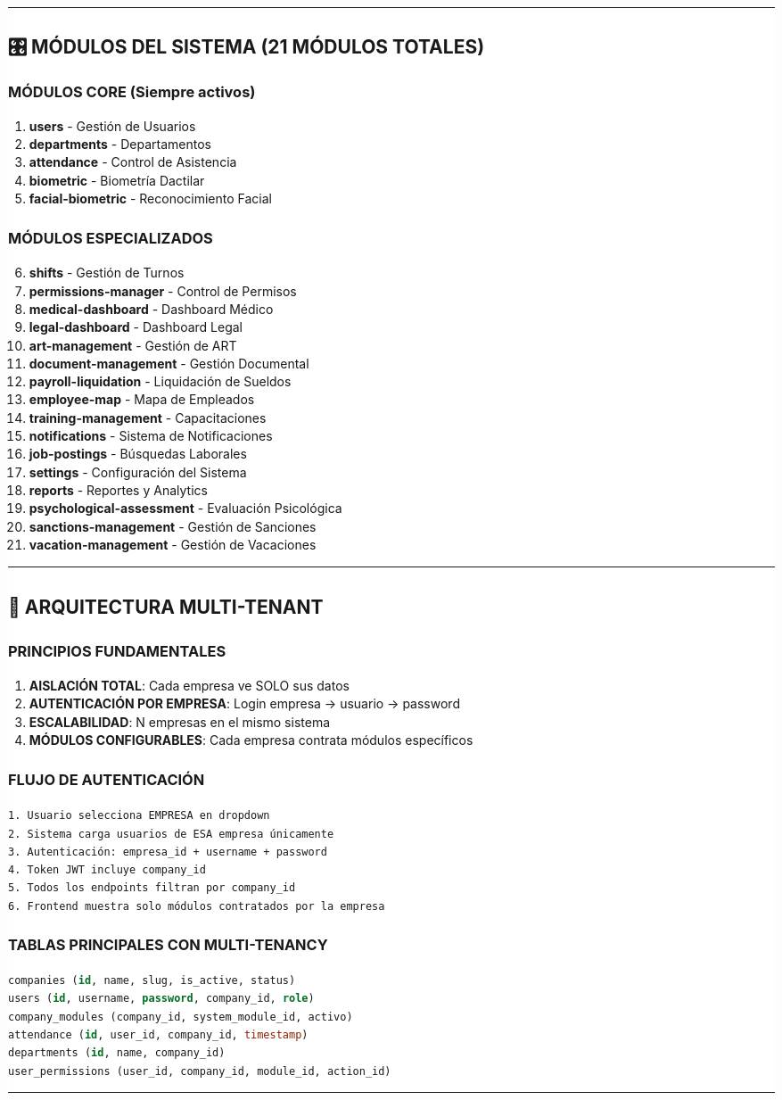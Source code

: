 
---

## 🎛️ MÓDULOS DEL SISTEMA (21 MÓDULOS TOTALES)

### MÓDULOS CORE (Siempre activos)
1. **users** - Gestión de Usuarios
2. **departments** - Departamentos
3. **attendance** - Control de Asistencia
4. **biometric** - Biometría Dactilar
5. **facial-biometric** - Reconocimiento Facial

### MÓDULOS ESPECIALIZADOS
6. **shifts** - Gestión de Turnos
7. **permissions-manager** - Control de Permisos
8. **medical-dashboard** - Dashboard Médico
9. **legal-dashboard** - Dashboard Legal
10. **art-management** - Gestión de ART
11. **document-management** - Gestión Documental
12. **payroll-liquidation** - Liquidación de Sueldos
13. **employee-map** - Mapa de Empleados
14. **training-management** - Capacitaciones
15. **notifications** - Sistema de Notificaciones
16. **job-postings** - Búsquedas Laborales
17. **settings** - Configuración del Sistema
18. **reports** - Reportes y Analytics
19. **psychological-assessment** - Evaluación Psicológica
20. **sanctions-management** - Gestión de Sanciones
21. **vacation-management** - Gestión de Vacaciones

---

## 🏢 ARQUITECTURA MULTI-TENANT

### PRINCIPIOS FUNDAMENTALES
1. **AISLACIÓN TOTAL**: Cada empresa ve SOLO sus datos
2. **AUTENTICACIÓN POR EMPRESA**: Login empresa → usuario → password
3. **ESCALABILIDAD**: N empresas en el mismo sistema
4. **MÓDULOS CONFIGURABLES**: Cada empresa contrata módulos específicos

### FLUJO DE AUTENTICACIÓN
```
1. Usuario selecciona EMPRESA en dropdown
2. Sistema carga usuarios de ESA empresa únicamente
3. Autenticación: empresa_id + username + password
4. Token JWT incluye company_id
5. Todos los endpoints filtran por company_id
6. Frontend muestra solo módulos contratados por la empresa
```

### TABLAS PRINCIPALES CON MULTI-TENANCY
```sql
companies (id, name, slug, is_active, status)
users (id, username, password, company_id, role)
company_modules (company_id, system_module_id, activo)
attendance (id, user_id, company_id, timestamp)
departments (id, name, company_id)
user_permissions (user_id, company_id, module_id, action_id)
```

---